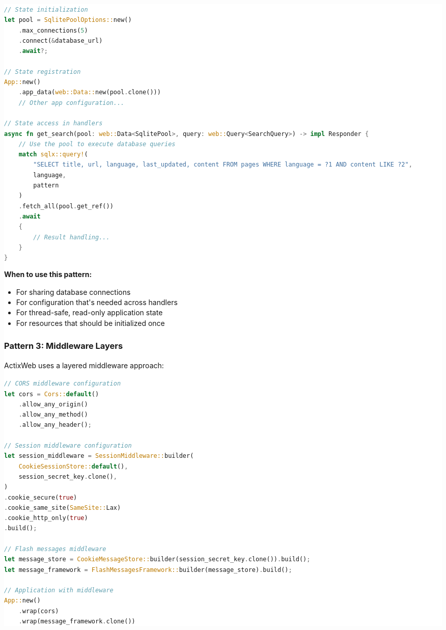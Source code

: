 ```rust
// State initialization
let pool = SqlitePoolOptions::new()
    .max_connections(5)
    .connect(&database_url)
    .await?;

// State registration
App::new()
    .app_data(web::Data::new(pool.clone()))
    // Other app configuration...

// State access in handlers
async fn get_search(pool: web::Data<SqlitePool>, query: web::Query<SearchQuery>) -> impl Responder {
    // Use the pool to execute database queries
    match sqlx::query!(
        "SELECT title, url, language, last_updated, content FROM pages WHERE language = ?1 AND content LIKE ?2",
        language,
        pattern
    )
    .fetch_all(pool.get_ref())
    .await
    {
        // Result handling...
    }
}
```

**When to use this pattern:**
- For sharing database connections
- For configuration that's needed across handlers
- For thread-safe, read-only application state
- For resources that should be initialized once

### Pattern 3: Middleware Layers

ActixWeb uses a layered middleware approach:

```rust
// CORS middleware configuration
let cors = Cors::default()
    .allow_any_origin()
    .allow_any_method()
    .allow_any_header();

// Session middleware configuration
let session_middleware = SessionMiddleware::builder(
    CookieSessionStore::default(),
    session_secret_key.clone(),
)
.cookie_secure(true)
.cookie_same_site(SameSite::Lax)
.cookie_http_only(true)
.build();

// Flash messages middleware
let message_store = CookieMessageStore::builder(session_secret_key.clone()).build();
let message_framework = FlashMessagesFramework::builder(message_store).build();

// Application with middleware
App::new()
    .wrap(cors)
    .wrap(message_framework.clone())
```